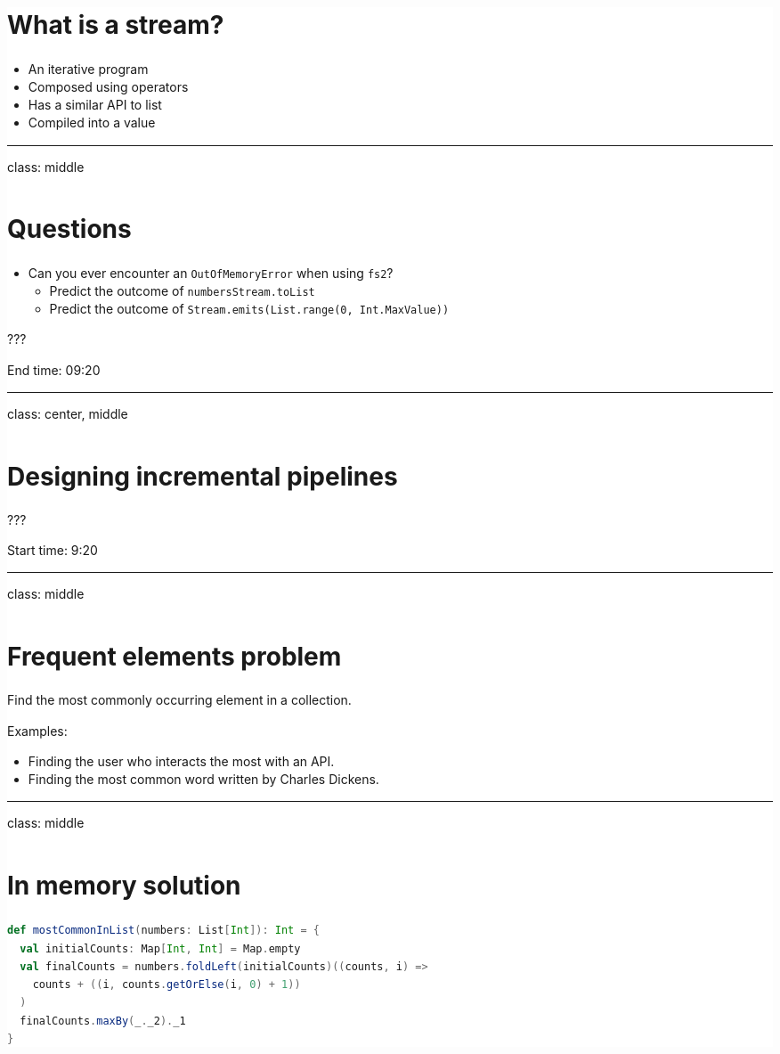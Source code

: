 # What is a stream?

 - An iterative program
 - Composed using operators
 - Has a similar API to list
 - Compiled into a value
 
---
class: middle

# Questions

 - Can you ever encounter an `OutOfMemoryError` when using `fs2`?
   - Predict the outcome of `numbersStream.toList`
   - Predict the outcome of `Stream.emits(List.range(0, Int.MaxValue))`

???

End time: 09:20

---
class: center, middle

# Designing incremental pipelines

???

Start time: 9:20

---
class: middle

# Frequent elements problem

Find the most commonly occurring element in a collection.

Examples:
 - Finding the user who interacts the most with an API.
 - Finding the most common word written by Charles Dickens.

---
class: middle

# In memory solution

```scala
def mostCommonInList(numbers: List[Int]): Int = {
  val initialCounts: Map[Int, Int] = Map.empty
  val finalCounts = numbers.foldLeft(initialCounts)((counts, i) =>
    counts + ((i, counts.getOrElse(i, 0) + 1))
  )
  finalCounts.maxBy(_._2)._1
}
```

